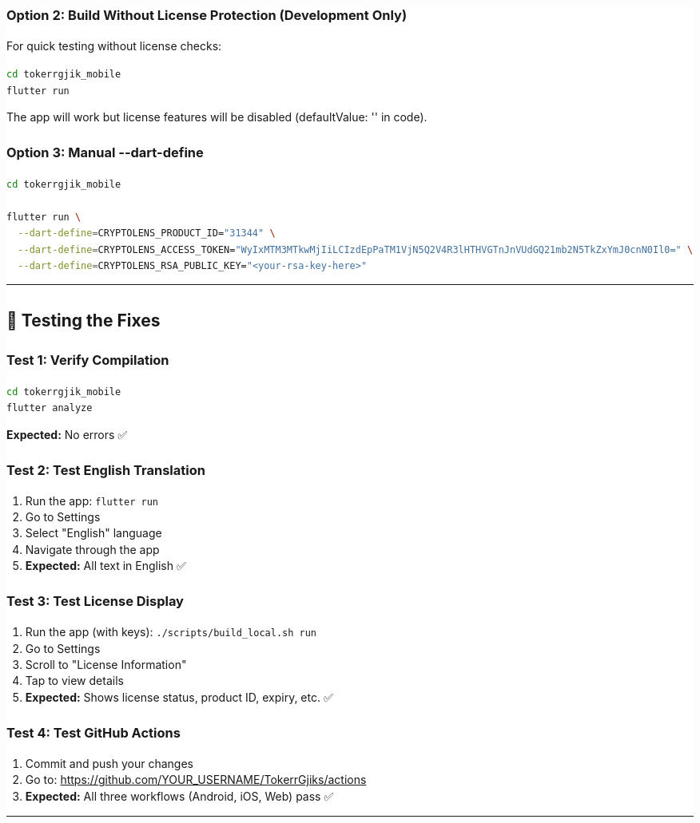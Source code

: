### Option 2: Build Without License Protection (Development Only)

For quick testing without license checks:

```bash
cd tokerrgjik_mobile
flutter run
```

The app will work but license features will be disabled (defaultValue: '' in code).

### Option 3: Manual --dart-define

```bash
cd tokerrgjik_mobile

flutter run \
  --dart-define=CRYPTOLENS_PRODUCT_ID="31344" \
  --dart-define=CRYPTOLENS_ACCESS_TOKEN="WyIxMTM3MTkwMjIiLCIzdEpPaTM1VjN5Q2V4R3lHTHVGTnJnVUdGQ21mb2N5TkZxYmJ0cnN0Il0=" \
  --dart-define=CRYPTOLENS_RSA_PUBLIC_KEY="<your-rsa-key-here>"
```

---

## 🧪 Testing the Fixes

### Test 1: Verify Compilation
```bash
cd tokerrgjik_mobile
flutter analyze
```
**Expected:** No errors ✅

### Test 2: Test English Translation
1. Run the app: `flutter run`
2. Go to Settings
3. Select "English" language
4. Navigate through the app
5. **Expected:** All text in English ✅

### Test 3: Test License Display
1. Run the app (with keys): `./scripts/build_local.sh run`
2. Go to Settings
3. Scroll to "License Information"
4. Tap to view details
5. **Expected:** Shows license status, product ID, expiry, etc. ✅

### Test 4: Test GitHub Actions
1. Commit and push your changes
2. Go to: https://github.com/YOUR_USERNAME/TokerrGjiks/actions
3. **Expected:** All three workflows (Android, iOS, Web) pass ✅

---